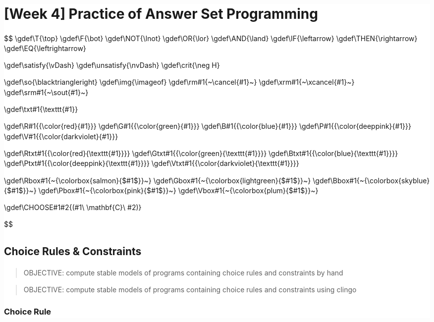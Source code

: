 # [Week 4] Practice of Answer Set Programming

$$
\gdef\T{\top}
\gdef\F{\bot}
\gdef\NOT{\lnot}
\gdef\OR{\lor}
\gdef\AND{\land}
\gdef\IF{\leftarrow}
\gdef\THEN{\rightarrow}
\gdef\EQ{\leftrightarrow}

\gdef\satisfy{\vDash}
\gdef\unsatisfy{\nvDash}
\gdef\crit{\neg H}

\gdef\so{\blacktriangleright}
\gdef\img{\imageof}
\gdef\rm#1{~\cancel{#1}~}
\gdef\xrm#1{~\xcancel{#1}~}
\gdef\srm#1{~\sout{#1}~}

\gdef\txt#1{\texttt{#1}}

\gdef\R#1{{\color{red}{#1}}}
\gdef\G#1{{\color{green}{#1}}}
\gdef\B#1{{\color{blue}{#1}}}
\gdef\P#1{{\color{deeppink}{#1}}}
\gdef\V#1{{\color{darkviolet}{#1}}}

\gdef\Rtxt#1{{\color{red}{\texttt{#1}}}}
\gdef\Gtxt#1{{\color{green}{\texttt{#1}}}}
\gdef\Btxt#1{{\color{blue}{\texttt{#1}}}}
\gdef\Ptxt#1{{\color{deeppink}{\texttt{#1}}}}
\gdef\Vtxt#1{{\color{darkviolet}{\texttt{#1}}}}

\gdef\Rbox#1{~{\colorbox{salmon}{$#1$}}~}
\gdef\Gbox#1{~{\colorbox{lightgreen}{$#1$}}~}
\gdef\Bbox#1{~{\colorbox{skyblue}{$#1$}}~}
\gdef\Pbox#1{~{\colorbox{pink}{$#1$}}~}
\gdef\Vbox#1{~{\colorbox{plum}{$#1$}}~}

\gdef\CHOOSE#1#2{(#1\ \mathbf{C}\ #2)}

$$

## Choice Rules & Constraints

> OBJECTIVE: compute stable models of programs containing choice rules and constraints by hand

> OBJECTIVE: compute stable models of programs containing choice rules and constraints using clingo

### Choice Rule
